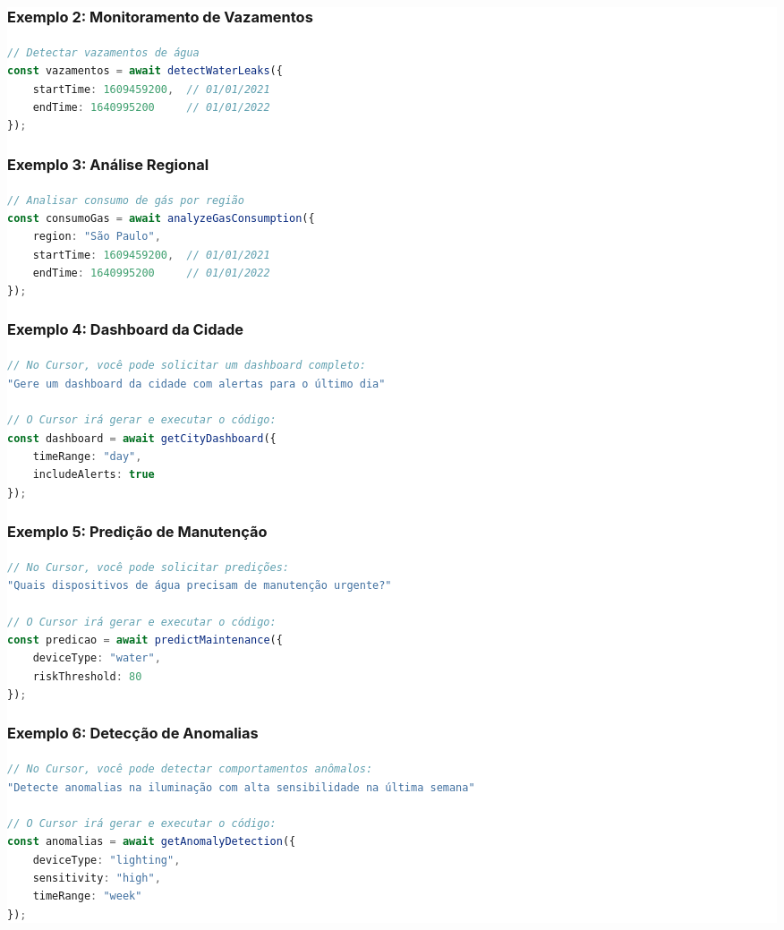 ### Exemplo 2: Monitoramento de Vazamentos
```typescript
// Detectar vazamentos de água
const vazamentos = await detectWaterLeaks({
    startTime: 1609459200,  // 01/01/2021
    endTime: 1640995200     // 01/01/2022
});
```

### Exemplo 3: Análise Regional
```typescript
// Analisar consumo de gás por região
const consumoGas = await analyzeGasConsumption({
    region: "São Paulo",
    startTime: 1609459200,  // 01/01/2021
    endTime: 1640995200     // 01/01/2022
});
```

### Exemplo 4: Dashboard da Cidade
```typescript
// No Cursor, você pode solicitar um dashboard completo:
"Gere um dashboard da cidade com alertas para o último dia"

// O Cursor irá gerar e executar o código:
const dashboard = await getCityDashboard({
    timeRange: "day",
    includeAlerts: true
});
```

### Exemplo 5: Predição de Manutenção
```typescript
// No Cursor, você pode solicitar predições:
"Quais dispositivos de água precisam de manutenção urgente?"

// O Cursor irá gerar e executar o código:
const predicao = await predictMaintenance({
    deviceType: "water",
    riskThreshold: 80
});
```

### Exemplo 6: Detecção de Anomalias
```typescript
// No Cursor, você pode detectar comportamentos anômalos:
"Detecte anomalias na iluminação com alta sensibilidade na última semana"

// O Cursor irá gerar e executar o código:
const anomalias = await getAnomalyDetection({
    deviceType: "lighting",
    sensitivity: "high",
    timeRange: "week"
});
```
